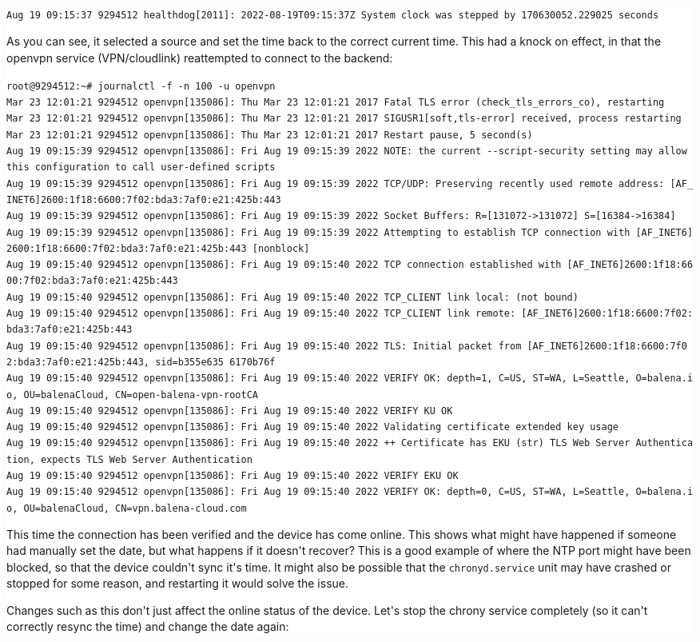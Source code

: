 ```shell
Aug 19 09:15:37 9294512 healthdog[2011]: 2022-08-19T09:15:37Z System clock was stepped by 170630052.229025 seconds
```

As you can see, it selected a source and set the time back to the correct
current time. This had a knock on effect, in that the openvpn service (VPN/cloudlink)
reattempted to connect to the backend:

```shell
root@9294512:~# journalctl -f -n 100 -u openvpn
Mar 23 12:01:21 9294512 openvpn[135086]: Thu Mar 23 12:01:21 2017 Fatal TLS error (check_tls_errors_co), restarting
Mar 23 12:01:21 9294512 openvpn[135086]: Thu Mar 23 12:01:21 2017 SIGUSR1[soft,tls-error] received, process restarting
Mar 23 12:01:21 9294512 openvpn[135086]: Thu Mar 23 12:01:21 2017 Restart pause, 5 second(s)
Aug 19 09:15:39 9294512 openvpn[135086]: Fri Aug 19 09:15:39 2022 NOTE: the current --script-security setting may allow this configuration to call user-defined scripts
Aug 19 09:15:39 9294512 openvpn[135086]: Fri Aug 19 09:15:39 2022 TCP/UDP: Preserving recently used remote address: [AF_INET6]2600:1f18:6600:7f02:bda3:7af0:e21:425b:443
Aug 19 09:15:39 9294512 openvpn[135086]: Fri Aug 19 09:15:39 2022 Socket Buffers: R=[131072->131072] S=[16384->16384]
Aug 19 09:15:39 9294512 openvpn[135086]: Fri Aug 19 09:15:39 2022 Attempting to establish TCP connection with [AF_INET6]2600:1f18:6600:7f02:bda3:7af0:e21:425b:443 [nonblock]
Aug 19 09:15:40 9294512 openvpn[135086]: Fri Aug 19 09:15:40 2022 TCP connection established with [AF_INET6]2600:1f18:6600:7f02:bda3:7af0:e21:425b:443
Aug 19 09:15:40 9294512 openvpn[135086]: Fri Aug 19 09:15:40 2022 TCP_CLIENT link local: (not bound)
Aug 19 09:15:40 9294512 openvpn[135086]: Fri Aug 19 09:15:40 2022 TCP_CLIENT link remote: [AF_INET6]2600:1f18:6600:7f02:bda3:7af0:e21:425b:443
Aug 19 09:15:40 9294512 openvpn[135086]: Fri Aug 19 09:15:40 2022 TLS: Initial packet from [AF_INET6]2600:1f18:6600:7f02:bda3:7af0:e21:425b:443, sid=b355e635 6170b76f
Aug 19 09:15:40 9294512 openvpn[135086]: Fri Aug 19 09:15:40 2022 VERIFY OK: depth=1, C=US, ST=WA, L=Seattle, O=balena.io, OU=balenaCloud, CN=open-balena-vpn-rootCA
Aug 19 09:15:40 9294512 openvpn[135086]: Fri Aug 19 09:15:40 2022 VERIFY KU OK
Aug 19 09:15:40 9294512 openvpn[135086]: Fri Aug 19 09:15:40 2022 Validating certificate extended key usage
Aug 19 09:15:40 9294512 openvpn[135086]: Fri Aug 19 09:15:40 2022 ++ Certificate has EKU (str) TLS Web Server Authentication, expects TLS Web Server Authentication
Aug 19 09:15:40 9294512 openvpn[135086]: Fri Aug 19 09:15:40 2022 VERIFY EKU OK
Aug 19 09:15:40 9294512 openvpn[135086]: Fri Aug 19 09:15:40 2022 VERIFY OK: depth=0, C=US, ST=WA, L=Seattle, O=balena.io, OU=balenaCloud, CN=vpn.balena-cloud.com
```

This time the connection has been verified and the device has come online. This
shows what might have happened if someone had manually set the date, but what
happens if it doesn't recover? This is a good example of where the NTP port
might have been blocked, so that the device couldn't sync it's time. It might
also be possible that the `chronyd.service` unit may have crashed or stopped
for some reason, and restarting it would solve the issue.

Changes such as this don't just affect the online status of the device. Let's
stop the chrony service completely (so it can't correctly resync the time) and
change the date again:
